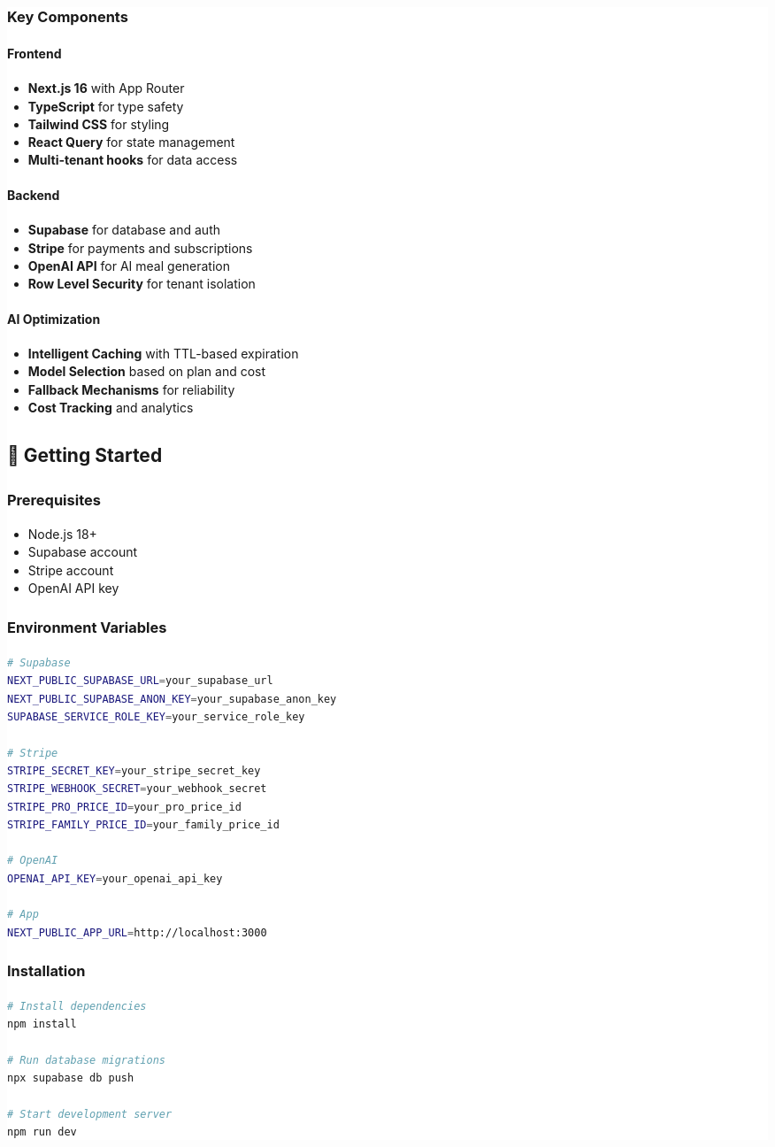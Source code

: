 ### Key Components

#### Frontend
- **Next.js 16** with App Router
- **TypeScript** for type safety
- **Tailwind CSS** for styling
- **React Query** for state management
- **Multi-tenant hooks** for data access

#### Backend
- **Supabase** for database and auth
- **Stripe** for payments and subscriptions
- **OpenAI API** for AI meal generation
- **Row Level Security** for tenant isolation

#### AI Optimization
- **Intelligent Caching** with TTL-based expiration
- **Model Selection** based on plan and cost
- **Fallback Mechanisms** for reliability
- **Cost Tracking** and analytics

## 🚀 Getting Started

### Prerequisites
- Node.js 18+
- Supabase account
- Stripe account
- OpenAI API key

### Environment Variables
```bash
# Supabase
NEXT_PUBLIC_SUPABASE_URL=your_supabase_url
NEXT_PUBLIC_SUPABASE_ANON_KEY=your_supabase_anon_key
SUPABASE_SERVICE_ROLE_KEY=your_service_role_key

# Stripe
STRIPE_SECRET_KEY=your_stripe_secret_key
STRIPE_WEBHOOK_SECRET=your_webhook_secret
STRIPE_PRO_PRICE_ID=your_pro_price_id
STRIPE_FAMILY_PRICE_ID=your_family_price_id

# OpenAI
OPENAI_API_KEY=your_openai_api_key

# App
NEXT_PUBLIC_APP_URL=http://localhost:3000
```

### Installation
```bash
# Install dependencies
npm install

# Run database migrations
npx supabase db push

# Start development server
npm run dev
```

